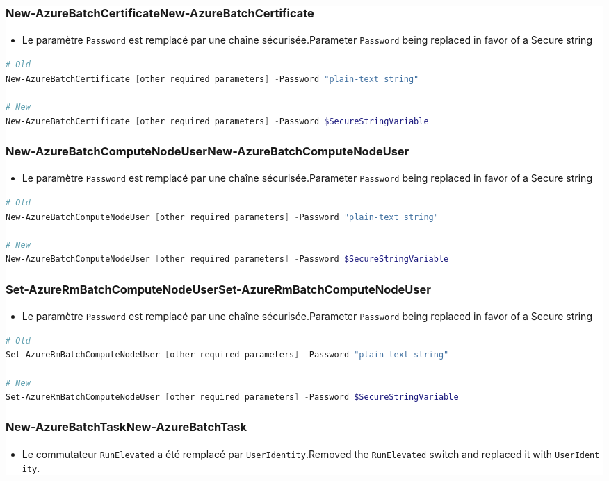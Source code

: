 ### <a name="new-azurebatchcertificate"></a><span data-ttu-id="b3259-122">**New-AzureBatchCertificate**</span><span class="sxs-lookup"><span data-stu-id="b3259-122">**New-AzureBatchCertificate**</span></span>
- <span data-ttu-id="b3259-123">Le paramètre `Password` est remplacé par une chaîne sécurisée.</span><span class="sxs-lookup"><span data-stu-id="b3259-123">Parameter `Password` being replaced in favor of a Secure string</span></span>

```powershell
# Old
New-AzureBatchCertificate [other required parameters] -Password "plain-text string"

# New
New-AzureBatchCertificate [other required parameters] -Password $SecureStringVariable
```

### <a name="new-azurebatchcomputenodeuser"></a><span data-ttu-id="b3259-124">**New-AzureBatchComputeNodeUser**</span><span class="sxs-lookup"><span data-stu-id="b3259-124">**New-AzureBatchComputeNodeUser**</span></span>
- <span data-ttu-id="b3259-125">Le paramètre `Password` est remplacé par une chaîne sécurisée.</span><span class="sxs-lookup"><span data-stu-id="b3259-125">Parameter `Password` being replaced in favor of a Secure string</span></span>

```powershell
# Old
New-AzureBatchComputeNodeUser [other required parameters] -Password "plain-text string"

# New
New-AzureBatchComputeNodeUser [other required parameters] -Password $SecureStringVariable
```

### <a name="set-azurermbatchcomputenodeuser"></a><span data-ttu-id="b3259-126">**Set-AzureRmBatchComputeNodeUser**</span><span class="sxs-lookup"><span data-stu-id="b3259-126">**Set-AzureRmBatchComputeNodeUser**</span></span>
- <span data-ttu-id="b3259-127">Le paramètre `Password` est remplacé par une chaîne sécurisée.</span><span class="sxs-lookup"><span data-stu-id="b3259-127">Parameter `Password` being replaced in favor of a Secure string</span></span>

```powershell
# Old
Set-AzureRmBatchComputeNodeUser [other required parameters] -Password "plain-text string"

# New
Set-AzureRmBatchComputeNodeUser [other required parameters] -Password $SecureStringVariable
```

### <a name="new-azurebatchtask"></a><span data-ttu-id="b3259-128">**New-AzureBatchTask**</span><span class="sxs-lookup"><span data-stu-id="b3259-128">**New-AzureBatchTask**</span></span>
 - <span data-ttu-id="b3259-129">Le commutateur `RunElevated` a été remplacé par `UserIdentity`.</span><span class="sxs-lookup"><span data-stu-id="b3259-129">Removed the `RunElevated` switch and replaced it with `UserIdentity`.</span></span>
